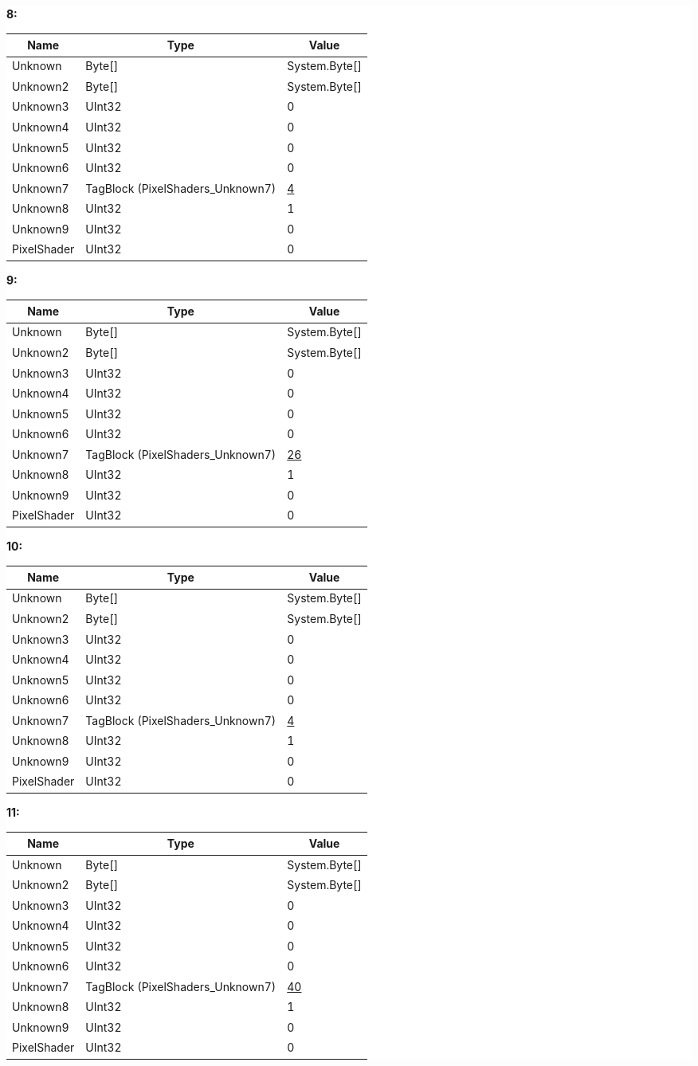 
**8:**

Name	| Type	| Value
---	|---	|---	|
Unknown	|Byte[]	|System.Byte[]
Unknown2	|Byte[]	|System.Byte[]
Unknown3	|UInt32	|0
Unknown4	|UInt32	|0
Unknown5	|UInt32	|0
Unknown6	|UInt32	|0
Unknown7	|TagBlock (PixelShaders_Unknown7)	|[4](#pixelshaders_unknown7)
Unknown8	|UInt32	|1
Unknown9	|UInt32	|0
PixelShader	|UInt32	|0


**9:**

Name	| Type	| Value
---	|---	|---	|
Unknown	|Byte[]	|System.Byte[]
Unknown2	|Byte[]	|System.Byte[]
Unknown3	|UInt32	|0
Unknown4	|UInt32	|0
Unknown5	|UInt32	|0
Unknown6	|UInt32	|0
Unknown7	|TagBlock (PixelShaders_Unknown7)	|[26](#pixelshaders_unknown7)
Unknown8	|UInt32	|1
Unknown9	|UInt32	|0
PixelShader	|UInt32	|0


**10:**

Name	| Type	| Value
---	|---	|---	|
Unknown	|Byte[]	|System.Byte[]
Unknown2	|Byte[]	|System.Byte[]
Unknown3	|UInt32	|0
Unknown4	|UInt32	|0
Unknown5	|UInt32	|0
Unknown6	|UInt32	|0
Unknown7	|TagBlock (PixelShaders_Unknown7)	|[4](#pixelshaders_unknown7)
Unknown8	|UInt32	|1
Unknown9	|UInt32	|0
PixelShader	|UInt32	|0


**11:**

Name	| Type	| Value
---	|---	|---	|
Unknown	|Byte[]	|System.Byte[]
Unknown2	|Byte[]	|System.Byte[]
Unknown3	|UInt32	|0
Unknown4	|UInt32	|0
Unknown5	|UInt32	|0
Unknown6	|UInt32	|0
Unknown7	|TagBlock (PixelShaders_Unknown7)	|[40](#pixelshaders_unknown7)
Unknown8	|UInt32	|1
Unknown9	|UInt32	|0
PixelShader	|UInt32	|0
